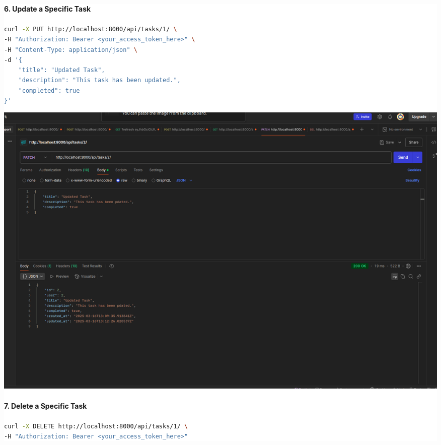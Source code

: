 #### 6. Update a Specific Task

```bash
curl -X PUT http://localhost:8000/api/tasks/1/ \
-H "Authorization: Bearer <your_access_token_here>" \
-H "Content-Type: application/json" \
-d '{
    "title": "Updated Task",
    "description": "This task has been updated.",
    "completed": true
}'
```
![alt text](<Screenshot from 2025-03-16 19-06-04.png>)
#### 7. Delete a Specific Task

```bash
curl -X DELETE http://localhost:8000/api/tasks/1/ \
-H "Authorization: Bearer <your_access_token_here>"
```